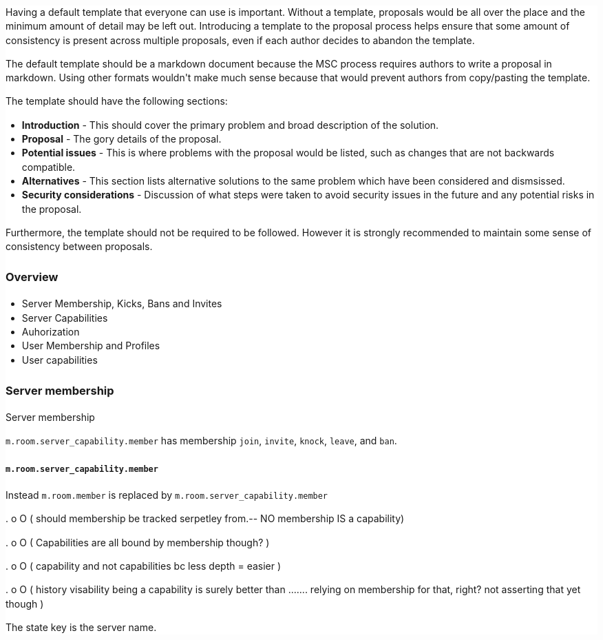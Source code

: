 Having a default template that everyone can use is important. Without a template, proposals would be
all over the place and the minimum amount of detail may be left out. Introducing a template to the
proposal process helps ensure that some amount of consistency is present across multiple proposals,
even if each author decides to abandon the template.

The default template should be a markdown document because the MSC process requires authors to write
a proposal in markdown. Using other formats wouldn't make much sense because that would prevent authors
from copy/pasting the template.

The template should have the following sections:

* **Introduction** - This should cover the primary problem and broad description of the solution.
* **Proposal** - The gory details of the proposal.
* **Potential issues** - This is where problems with the proposal would be listed, such as changes
  that are not backwards compatible.
* **Alternatives** - This section lists alternative solutions to the same
  problem which have been considered and dismsissed.
* **Security considerations** - Discussion of what steps were taken to avoid security issues in the
  future and any potential risks in the proposal.

Furthermore, the template should not be required to be followed. However it is strongly recommended to
maintain some sense of consistency between proposals.

### Overview

- Server Membership, Kicks, Bans and Invites
- Server Capabilities
- Auhorization
- User Membership and Profiles
- User capabilities

### Server membership

Server membership

`m.room.server_capability.member` has membership `join`, `invite`, `knock`, `leave`, and `ban`.

#### `m.room.server_capability.member`

Instead `m.room.member` is replaced by `m.room.server_capability.member`

. o O ( should membership be tracked serpetley from.-- NO membership IS a capability)

. o O ( Capabilities are all bound by membership though? )

. o O ( capability and not capabilities bc less depth = easier )

. o O ( history visability being a capability is surely better than
....... relying on membership for that, right? not asserting that yet though )

The state key is the server name.

